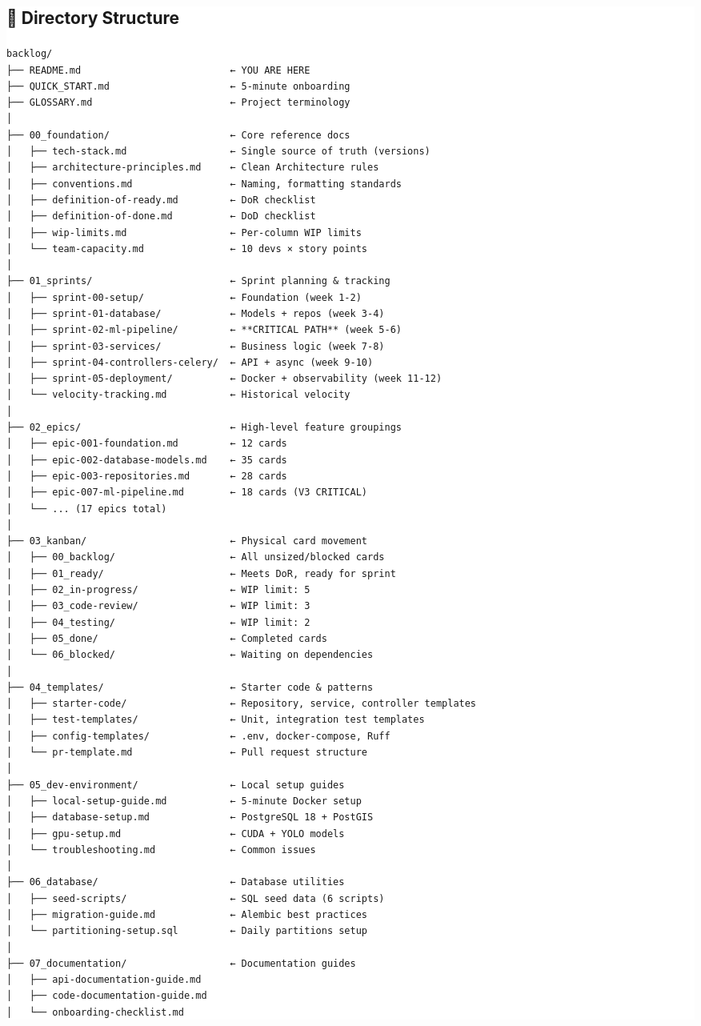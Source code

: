 
## 📁 Directory Structure

```
backlog/
├── README.md                          ← YOU ARE HERE
├── QUICK_START.md                     ← 5-minute onboarding
├── GLOSSARY.md                        ← Project terminology
│
├── 00_foundation/                     ← Core reference docs
│   ├── tech-stack.md                  ← Single source of truth (versions)
│   ├── architecture-principles.md     ← Clean Architecture rules
│   ├── conventions.md                 ← Naming, formatting standards
│   ├── definition-of-ready.md         ← DoR checklist
│   ├── definition-of-done.md          ← DoD checklist
│   ├── wip-limits.md                  ← Per-column WIP limits
│   └── team-capacity.md               ← 10 devs × story points
│
├── 01_sprints/                        ← Sprint planning & tracking
│   ├── sprint-00-setup/               ← Foundation (week 1-2)
│   ├── sprint-01-database/            ← Models + repos (week 3-4)
│   ├── sprint-02-ml-pipeline/         ← **CRITICAL PATH** (week 5-6)
│   ├── sprint-03-services/            ← Business logic (week 7-8)
│   ├── sprint-04-controllers-celery/  ← API + async (week 9-10)
│   ├── sprint-05-deployment/          ← Docker + observability (week 11-12)
│   └── velocity-tracking.md           ← Historical velocity
│
├── 02_epics/                          ← High-level feature groupings
│   ├── epic-001-foundation.md         ← 12 cards
│   ├── epic-002-database-models.md    ← 35 cards
│   ├── epic-003-repositories.md       ← 28 cards
│   ├── epic-007-ml-pipeline.md        ← 18 cards (V3 CRITICAL)
│   └── ... (17 epics total)
│
├── 03_kanban/                         ← Physical card movement
│   ├── 00_backlog/                    ← All unsized/blocked cards
│   ├── 01_ready/                      ← Meets DoR, ready for sprint
│   ├── 02_in-progress/                ← WIP limit: 5
│   ├── 03_code-review/                ← WIP limit: 3
│   ├── 04_testing/                    ← WIP limit: 2
│   ├── 05_done/                       ← Completed cards
│   └── 06_blocked/                    ← Waiting on dependencies
│
├── 04_templates/                      ← Starter code & patterns
│   ├── starter-code/                  ← Repository, service, controller templates
│   ├── test-templates/                ← Unit, integration test templates
│   ├── config-templates/              ← .env, docker-compose, Ruff
│   └── pr-template.md                 ← Pull request structure
│
├── 05_dev-environment/                ← Local setup guides
│   ├── local-setup-guide.md           ← 5-minute Docker setup
│   ├── database-setup.md              ← PostgreSQL 18 + PostGIS
│   ├── gpu-setup.md                   ← CUDA + YOLO models
│   └── troubleshooting.md             ← Common issues
│
├── 06_database/                       ← Database utilities
│   ├── seed-scripts/                  ← SQL seed data (6 scripts)
│   ├── migration-guide.md             ← Alembic best practices
│   └── partitioning-setup.sql         ← Daily partitions setup
│
├── 07_documentation/                  ← Documentation guides
│   ├── api-documentation-guide.md
│   ├── code-documentation-guide.md
│   └── onboarding-checklist.md
```